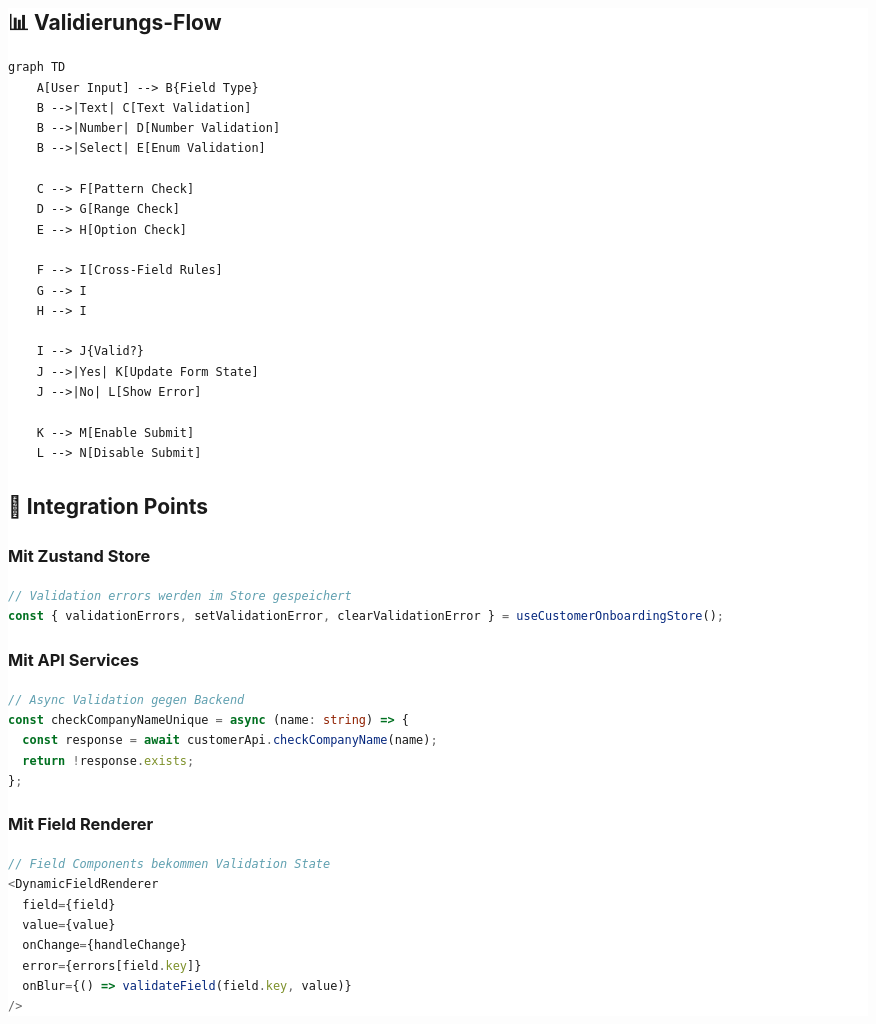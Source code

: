 ```typescript
```

## 📊 Validierungs-Flow

```mermaid
graph TD
    A[User Input] --> B{Field Type}
    B -->|Text| C[Text Validation]
    B -->|Number| D[Number Validation]
    B -->|Select| E[Enum Validation]

    C --> F[Pattern Check]
    D --> G[Range Check]
    E --> H[Option Check]

    F --> I[Cross-Field Rules]
    G --> I
    H --> I

    I --> J{Valid?}
    J -->|Yes| K[Update Form State]
    J -->|No| L[Show Error]

    K --> M[Enable Submit]
    L --> N[Disable Submit]
```

## 🔗 Integration Points

### Mit Zustand Store

```typescript
// Validation errors werden im Store gespeichert
const { validationErrors, setValidationError, clearValidationError } = useCustomerOnboardingStore();
```

### Mit API Services

```typescript
// Async Validation gegen Backend
const checkCompanyNameUnique = async (name: string) => {
  const response = await customerApi.checkCompanyName(name);
  return !response.exists;
};
```

### Mit Field Renderer

```typescript
// Field Components bekommen Validation State
<DynamicFieldRenderer
  field={field}
  value={value}
  onChange={handleChange}
  error={errors[field.key]}
  onBlur={() => validateField(field.key, value)}
/>
```
